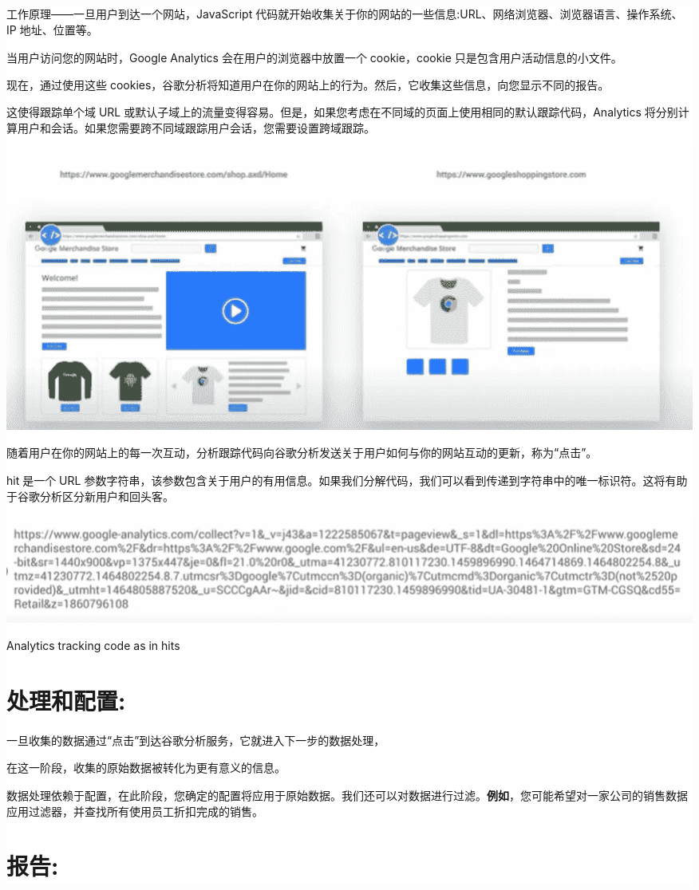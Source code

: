 工作原理——一旦用户到达一个网站，JavaScript 代码就开始收集关于你的网站的一些信息:URL、网络浏览器、浏览器语言、操作系统、IP 地址、位置等。

当用户访问您的网站时，Google Analytics 会在用户的浏览器中放置一个 cookie，cookie 只是包含用户活动信息的小文件。

现在，通过使用这些 cookies，谷歌分析将知道用户在你的网站上的行为。然后，它收集这些信息，向您显示不同的报告。

这使得跟踪单个域 URL 或默认子域上的流量变得容易。但是，如果您考虑在不同域的页面上使用相同的默认跟踪代码，Analytics 将分别计算用户和会话。如果您需要跨不同域跟踪用户会话，您需要设置跨域跟踪。

![](img/4509af26cd8530257459afea1b2fe6e9.png)

随着用户在你的网站上的每一次互动，分析跟踪代码向谷歌分析发送关于用户如何与你的网站互动的更新，称为“点击”。

hit 是一个 URL 参数字符串，该参数包含关于用户的有用信息。如果我们分解代码，我们可以看到传递到字符串中的唯一标识符。这将有助于谷歌分析区分新用户和回头客。

![](img/2f86bb5d918fd1e87b2dd5d9e3be4b94.png)

Analytics tracking code as in hits

# 处理和配置:

一旦收集的数据通过“点击”到达谷歌分析服务，它就进入下一步的数据处理，

在这一阶段，收集的原始数据被转化为更有意义的信息。

数据处理依赖于配置，在此阶段，您确定的配置将应用于原始数据。我们还可以对数据进行过滤。**例如**，您可能希望对一家公司的销售数据应用过滤器，并查找所有使用员工折扣完成的销售。

# 报告:
